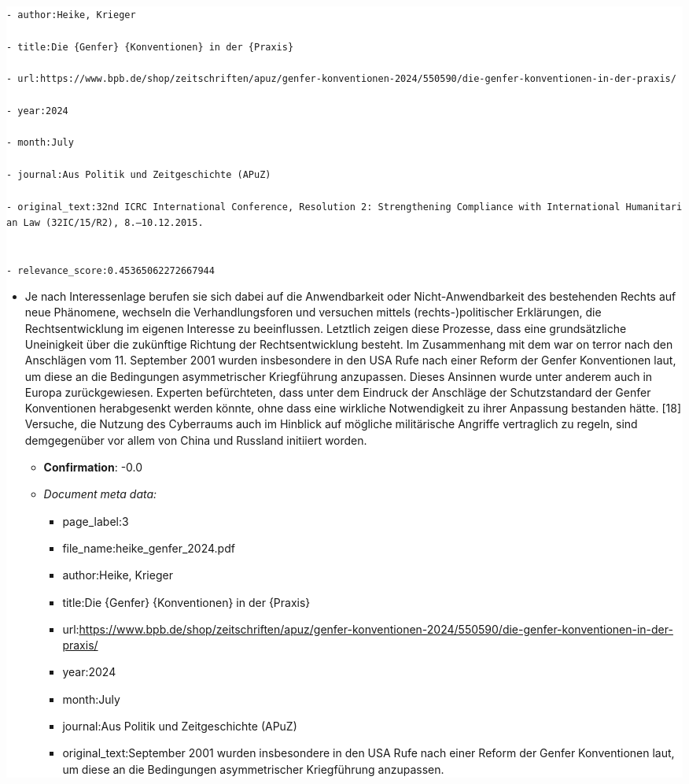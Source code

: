     - author:Heike, Krieger
  
    - title:Die {Genfer} {Konventionen} in der {Praxis}
  
    - url:https://www.bpb.de/shop/zeitschriften/apuz/genfer-konventionen-2024/550590/die-genfer-konventionen-in-der-praxis/
  
    - year:2024
  
    - month:July
  
    - journal:Aus Politik und Zeitgeschichte (APuZ)
  
    - original_text:32nd ICRC International Conference, Resolution 2: Strengthening Compliance with International Humanitarian Law (32IC/15/R2), 8.–10.12.2015.

  
    - relevance_score:0.45365062272667944
  



+ Je
nach Interessenlage berufen sie sich dabei auf die Anwendbarkeit oder Nicht-Anwendbarkeit des bestehenden Rechts auf neue Phänomene, wechseln die
Verhandlungsforen und versuchen mittels (rechts-)politischer Erklärungen, die Rechtsentwicklung im eigenen Interesse zu beeinflussen.  Letztlich zeigen diese
Prozesse, dass eine grundsätzliche Uneinigkeit über die zukünftige Richtung der Rechtsentwicklung besteht.
 Im Zusammenhang mit dem war on terror nach den Anschlägen vom 11.  September 2001 wurden insbesondere in den USA Rufe nach einer Reform der Genfer
Konventionen laut, um diese an die Bedingungen asymmetrischer Kriegführung anzupassen.  Dieses Ansinnen wurde unter anderem auch in Europa
zurückgewiesen.  Experten befürchteten, dass unter dem Eindruck der Anschläge der Schutzstandard der Genfer Konventionen herabgesenkt werden könnte,
ohne dass eine wirkliche Notwendigkeit zu ihrer Anpassung bestanden hätte. [18]
Versuche, die Nutzung des Cyberraums auch im Hinblick auf mögliche militärische Angriffe vertraglich zu regeln, sind demgegenüber vor allem von China und
Russland initiiert worden. 
  - **Confirmation**: -0.0
  - *Document meta data:* 
  
    - page_label:3
  
    - file_name:heike_genfer_2024.pdf
  
    - author:Heike, Krieger
  
    - title:Die {Genfer} {Konventionen} in der {Praxis}
  
    - url:https://www.bpb.de/shop/zeitschriften/apuz/genfer-konventionen-2024/550590/die-genfer-konventionen-in-der-praxis/
  
    - year:2024
  
    - month:July
  
    - journal:Aus Politik und Zeitgeschichte (APuZ)
  
    - original_text:September 2001 wurden insbesondere in den USA Rufe nach einer Reform der Genfer
Konventionen laut, um diese an die Bedingungen asymmetrischer Kriegführung anzupassen. 
  